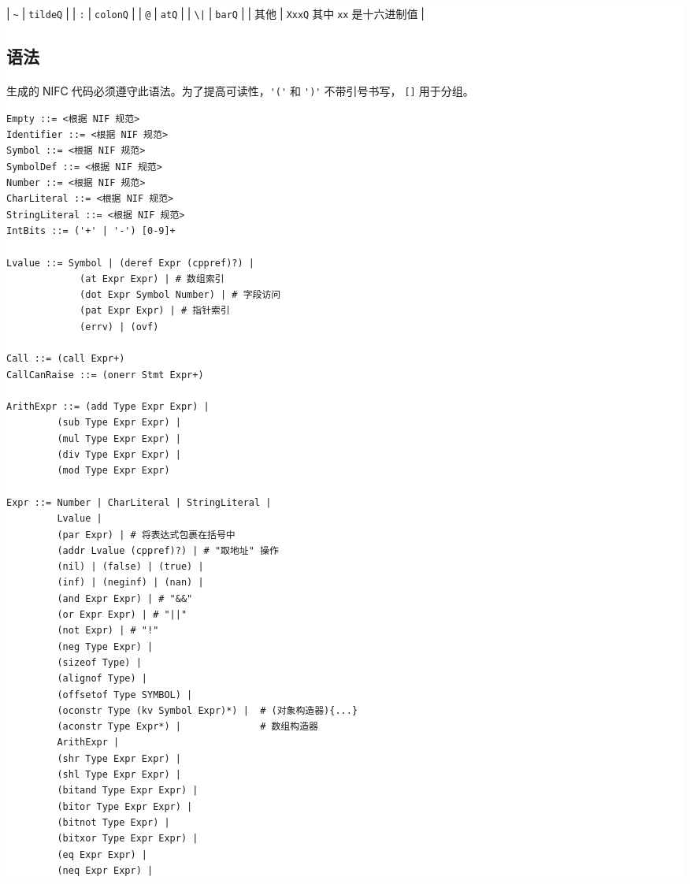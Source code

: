 | `~`      | `tildeQ` |
| `:`      | `colonQ` |
| `@`      | `atQ` |
| `\|`    | `barQ` |
| 其他     | `XxxQ` 其中 `xx` 是十六进制值 |

语法
----

生成的 NIFC 代码必须遵守此语法。为了提高可读性，`'('` 和 `')'` 不带引号书写，
`[]` 用于分组。

```
Empty ::= <根据 NIF 规范>
Identifier ::= <根据 NIF 规范>
Symbol ::= <根据 NIF 规范>
SymbolDef ::= <根据 NIF 规范>
Number ::= <根据 NIF 规范>
CharLiteral ::= <根据 NIF 规范>
StringLiteral ::= <根据 NIF 规范>
IntBits ::= ('+' | '-') [0-9]+

Lvalue ::= Symbol | (deref Expr (cppref)?) |
             (at Expr Expr) | # 数组索引
             (dot Expr Symbol Number) | # 字段访问
             (pat Expr Expr) | # 指针索引
             (errv) | (ovf)

Call ::= (call Expr+)
CallCanRaise ::= (onerr Stmt Expr+)

ArithExpr ::= (add Type Expr Expr) |
         (sub Type Expr Expr) |
         (mul Type Expr Expr) |
         (div Type Expr Expr) |
         (mod Type Expr Expr)

Expr ::= Number | CharLiteral | StringLiteral |
         Lvalue |
         (par Expr) | # 将表达式包裹在括号中
         (addr Lvalue (cppref)?) | # "取地址" 操作
         (nil) | (false) | (true) |
         (inf) | (neginf) | (nan) |
         (and Expr Expr) | # "&&"
         (or Expr Expr) | # "||"
         (not Expr) | # "!"
         (neg Type Expr) |
         (sizeof Type) |
         (alignof Type) |
         (offsetof Type SYMBOL) |
         (oconstr Type (kv Symbol Expr)*) |  # (对象构造器){...}
         (aconstr Type Expr*) |              # 数组构造器
         ArithExpr |
         (shr Type Expr Expr) |
         (shl Type Expr Expr) |
         (bitand Type Expr Expr) |
         (bitor Type Expr Expr) |
         (bitnot Type Expr) |
         (bitxor Type Expr Expr) |
         (eq Expr Expr) |
         (neq Expr Expr) |
```